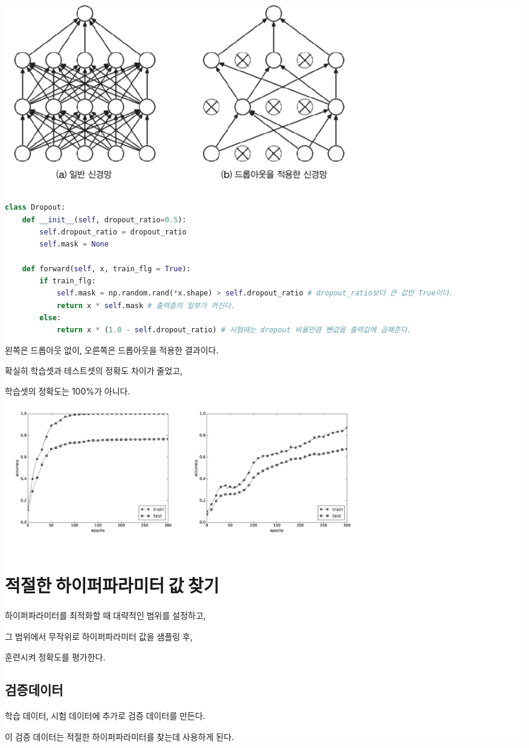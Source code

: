 ![](/assets/image/2022-02-20-20-18-31.png)

``` python
class Dropout:
    def __init__(self, dropout_ratio=0.5):
        self.dropout_ratio = dropout_ratio
        self.mask = None
        
    def forward(self, x, train_flg = True):
        if train_flg:
            self.mask = np.random.rand(*x.shape) > self.dropout_ratio # dropout_ratio보다 큰 값만 True이다.
            return x * self.mask # 출력층의 일부가 꺼진다.
        else:
            return x * (1.0 - self.dropout_ratio) # 시험때는 dropout 비율만큼 뺀값을 출력값에 곱해준다.
```

왼쪽은 드롭아웃 없이, 오른쪽은 드롭아웃을 적용한 결과이다.

확실히 학습셋과 테스트셋의 정확도 차이가 줄었고, 

학습셋의 정확도는 100%가 아니다.

![](/assets/image/2022-02-20-20-18-40.png)

# 적절한 하이퍼파라미터 값 찾기

하이퍼파라미터를 최적화할 때 대략적인 범위를 설정하고,

 그 범위에서 무작위로 하이퍼파라미터 값을 샘플링 후,
 
  훈련시켜 정확도를 평가한다.

## 검증데이터
학습 데이터, 시험 데이터에 추가로 검증 데이터를 만든다. 

이 검증 데이터는 적절한 하이퍼파라미터를 찾는데 사용하게 된다.